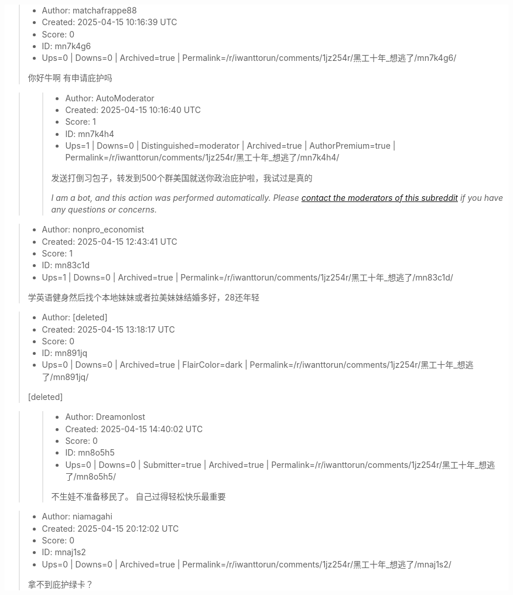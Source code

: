 > - Author: matchafrappe88
> - Created: 2025-04-15 10:16:39 UTC
> - Score: 0
> - ID: mn7k4g6
> - Ups=0 | Downs=0 | Archived=true | Permalink=/r/iwanttorun/comments/1jz254r/黑工十年_想逃了/mn7k4g6/
>
> 你好牛啊 有申请庇护吗

>> - Author: AutoModerator
>> - Created: 2025-04-15 10:16:40 UTC
>> - Score: 1
>> - ID: mn7k4h4
>> - Ups=1 | Downs=0 | Distinguished=moderator | Archived=true | AuthorPremium=true | Permalink=/r/iwanttorun/comments/1jz254r/黑工十年_想逃了/mn7k4h4/
>>
>> 发送打倒习包子，转发到500个群美国就送你政治庇护啦，我试过是真的
>> 
>> *I am a bot, and this action was performed automatically. Please [contact the moderators of this subreddit](/message/compose/?to=/r/iwanttorun) if you have any questions or concerns.*

> - Author: nonpro_economist
> - Created: 2025-04-15 12:43:41 UTC
> - Score: 1
> - ID: mn83c1d
> - Ups=1 | Downs=0 | Archived=true | Permalink=/r/iwanttorun/comments/1jz254r/黑工十年_想逃了/mn83c1d/
>
> 学英语健身然后找个本地妹妹或者拉美妹妹结婚多好，28还年轻

> - Author: [deleted]
> - Created: 2025-04-15 13:18:17 UTC
> - Score: 0
> - ID: mn891jq
> - Ups=0 | Downs=0 | Archived=true | FlairColor=dark | Permalink=/r/iwanttorun/comments/1jz254r/黑工十年_想逃了/mn891jq/
>
> [deleted]

>> - Author: Dreamonlost
>> - Created: 2025-04-15 14:40:02 UTC
>> - Score: 0
>> - ID: mn8o5h5
>> - Ups=0 | Downs=0 | Submitter=true | Archived=true | Permalink=/r/iwanttorun/comments/1jz254r/黑工十年_想逃了/mn8o5h5/
>>
>> 不生娃不准备移民了。 自己过得轻松快乐最重要

> - Author: niamagahi
> - Created: 2025-04-15 20:12:02 UTC
> - Score: 0
> - ID: mnaj1s2
> - Ups=0 | Downs=0 | Archived=true | Permalink=/r/iwanttorun/comments/1jz254r/黑工十年_想逃了/mnaj1s2/
>
> 拿不到庇护绿卡？
